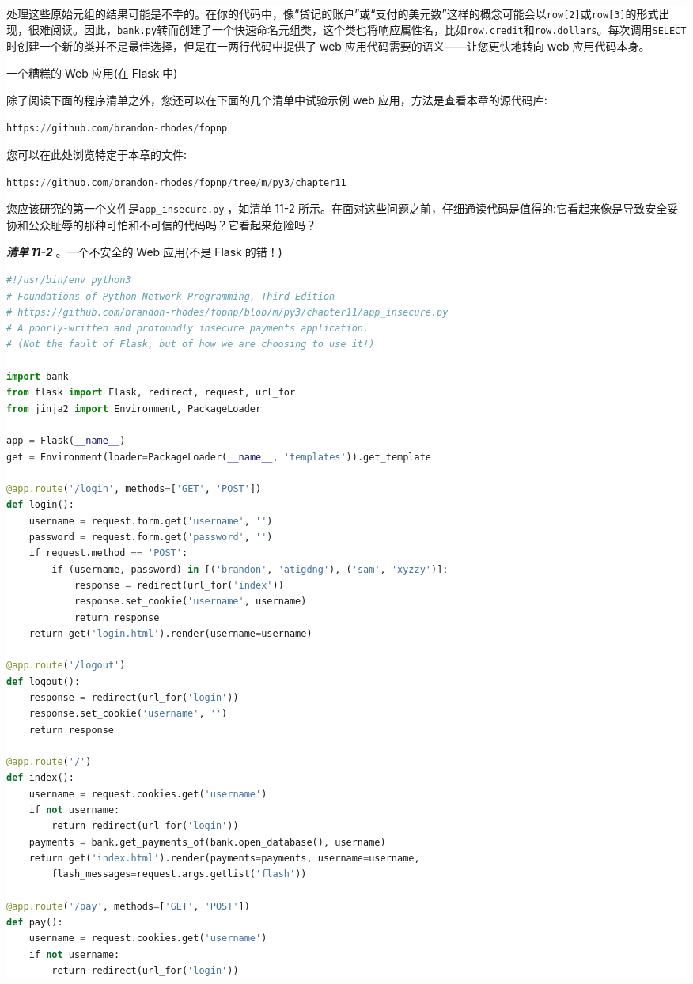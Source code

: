 处理这些原始元组的结果可能是不幸的。在你的代码中，像“贷记的账户”或“支付的美元数”这样的概念可能会以`row[2]`或`row[3]`的形式出现，很难阅读。因此，`bank.py`转而创建了一个快速命名元组类，这个类也将响应属性名，比如`row.credit`和`row.dollars`。每次调用`SELECT`时创建一个新的类并不是最佳选择，但是在一两行代码中提供了 web 应用代码需要的语义——让您更快地转向 web 应用代码本身。

一个糟糕的 Web 应用(在 Flask 中)

除了阅读下面的程序清单之外，您还可以在下面的几个清单中试验示例 web 应用，方法是查看本章的源代码库:

```py
https://github.com/brandon-rhodes/fopnp
```

您可以在此处浏览特定于本章的文件:

```py
https://github.com/brandon-rhodes/fopnp/tree/m/py3/chapter11
```

您应该研究的第一个文件是`app_insecure.py` ，如清单 11-2 所示。在面对这些问题之前，仔细通读代码是值得的:它看起来像是导致安全妥协和公众耻辱的那种可怕和不可信的代码吗？它看起来危险吗？

***清单 11-2*** 。一个不安全的 Web 应用(不是 Flask 的错！)

```py
#!/usr/bin/env python3
# Foundations of Python Network Programming, Third Edition
# https://github.com/brandon-rhodes/fopnp/blob/m/py3/chapter11/app_insecure.py
# A poorly-written and profoundly insecure payments application.
# (Not the fault of Flask, but of how we are choosing to use it!)

import bank
from flask import Flask, redirect, request, url_for
from jinja2 import Environment, PackageLoader

app = Flask(__name__)
get = Environment(loader=PackageLoader(__name__, 'templates')).get_template

@app.route('/login', methods=['GET', 'POST'])
def login():
    username = request.form.get('username', '')
    password = request.form.get('password', '')
    if request.method == 'POST':
        if (username, password) in [('brandon', 'atigdng'), ('sam', 'xyzzy')]:
            response = redirect(url_for('index'))
            response.set_cookie('username', username)
            return response
    return get('login.html').render(username=username)

@app.route('/logout')
def logout():
    response = redirect(url_for('login'))
    response.set_cookie('username', '')
    return response

@app.route('/')
def index():
    username = request.cookies.get('username')
    if not username:
        return redirect(url_for('login'))
    payments = bank.get_payments_of(bank.open_database(), username)
    return get('index.html').render(payments=payments, username=username,
        flash_messages=request.args.getlist('flash'))

@app.route('/pay', methods=['GET', 'POST'])
def pay():
    username = request.cookies.get('username')
    if not username:
        return redirect(url_for('login'))
```